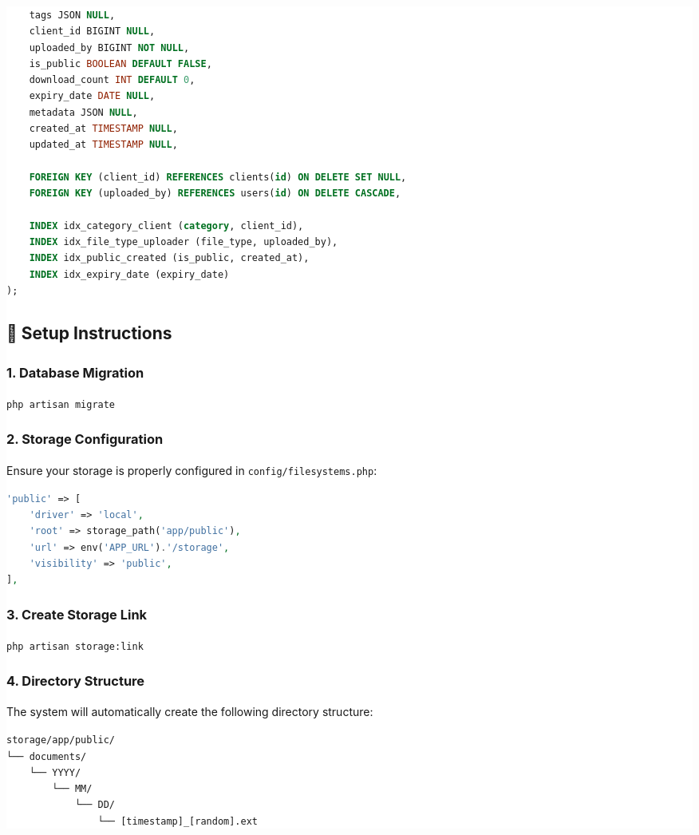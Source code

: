 ```sql
    tags JSON NULL,
    client_id BIGINT NULL,
    uploaded_by BIGINT NOT NULL,
    is_public BOOLEAN DEFAULT FALSE,
    download_count INT DEFAULT 0,
    expiry_date DATE NULL,
    metadata JSON NULL,
    created_at TIMESTAMP NULL,
    updated_at TIMESTAMP NULL,
    
    FOREIGN KEY (client_id) REFERENCES clients(id) ON DELETE SET NULL,
    FOREIGN KEY (uploaded_by) REFERENCES users(id) ON DELETE CASCADE,
    
    INDEX idx_category_client (category, client_id),
    INDEX idx_file_type_uploader (file_type, uploaded_by),
    INDEX idx_public_created (is_public, created_at),
    INDEX idx_expiry_date (expiry_date)
);
```

## 🔧 Setup Instructions

### 1. Database Migration
```bash
php artisan migrate
```

### 2. Storage Configuration
Ensure your storage is properly configured in `config/filesystems.php`:
```php
'public' => [
    'driver' => 'local',
    'root' => storage_path('app/public'),
    'url' => env('APP_URL').'/storage',
    'visibility' => 'public',
],
```

### 3. Create Storage Link
```bash
php artisan storage:link
```

### 4. Directory Structure
The system will automatically create the following directory structure:
```
storage/app/public/
└── documents/
    └── YYYY/
        └── MM/
            └── DD/
                └── [timestamp]_[random].ext
```
